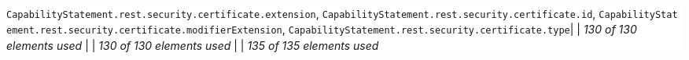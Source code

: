 `CapabilityStatement.rest.security.certificate.extension`, `CapabilityStatement.rest.security.certificate.id`, `CapabilityStatement.rest.security.certificate.modifierExtension`, `CapabilityStatement.rest.security.certificate.type`| | *130 of 130 elements used* | | *130 of 130 elements used* | | *135 of 135 elements used* 

